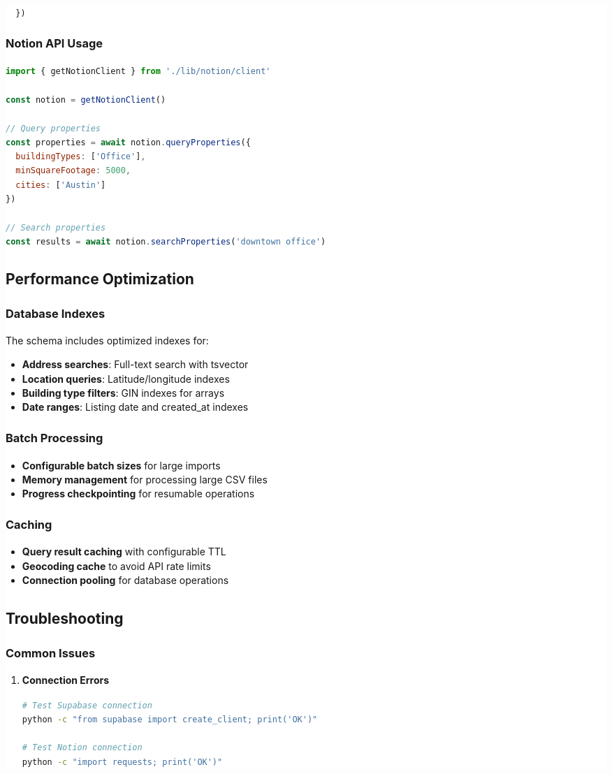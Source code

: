 ```javascript
  })
```

### Notion API Usage

```javascript
import { getNotionClient } from './lib/notion/client'

const notion = getNotionClient()

// Query properties
const properties = await notion.queryProperties({
  buildingTypes: ['Office'],
  minSquareFootage: 5000,
  cities: ['Austin']
})

// Search properties
const results = await notion.searchProperties('downtown office')
```

## Performance Optimization

### Database Indexes
The schema includes optimized indexes for:
- **Address searches**: Full-text search with tsvector
- **Location queries**: Latitude/longitude indexes
- **Building type filters**: GIN indexes for arrays
- **Date ranges**: Listing date and created_at indexes

### Batch Processing
- **Configurable batch sizes** for large imports
- **Memory management** for processing large CSV files
- **Progress checkpointing** for resumable operations

### Caching
- **Query result caching** with configurable TTL
- **Geocoding cache** to avoid API rate limits
- **Connection pooling** for database operations

## Troubleshooting

### Common Issues

1. **Connection Errors**
   ```bash
   # Test Supabase connection
   python -c "from supabase import create_client; print('OK')"
   
   # Test Notion connection  
   python -c "import requests; print('OK')"
   ```

